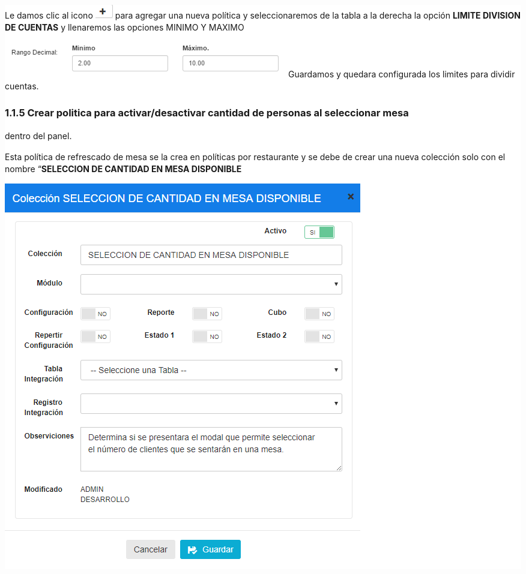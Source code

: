 Le damos clic al icono ![](c8.png) para agregar una nueva política y seleccionaremos de la tabla a la 
derecha la opción **LIMITE DIVISION DE CUENTAS** y llenaremos las opciones MINIMO Y 
MAXIMO

![](c15.png)
Guardamos y quedara configurada los limites para dividir cuentas.

### 1.1.5 Crear politica para activar/desactivar cantidad de personas al seleccionar mesa 
dentro del panel.

Esta política de refrescado de mesa se la crea en políticas por restaurante y se debe de crear una nueva colección solo con el nombre “**SELECCION DE CANTIDAD EN MESA DISPONIBLE**

![](c16.png)
